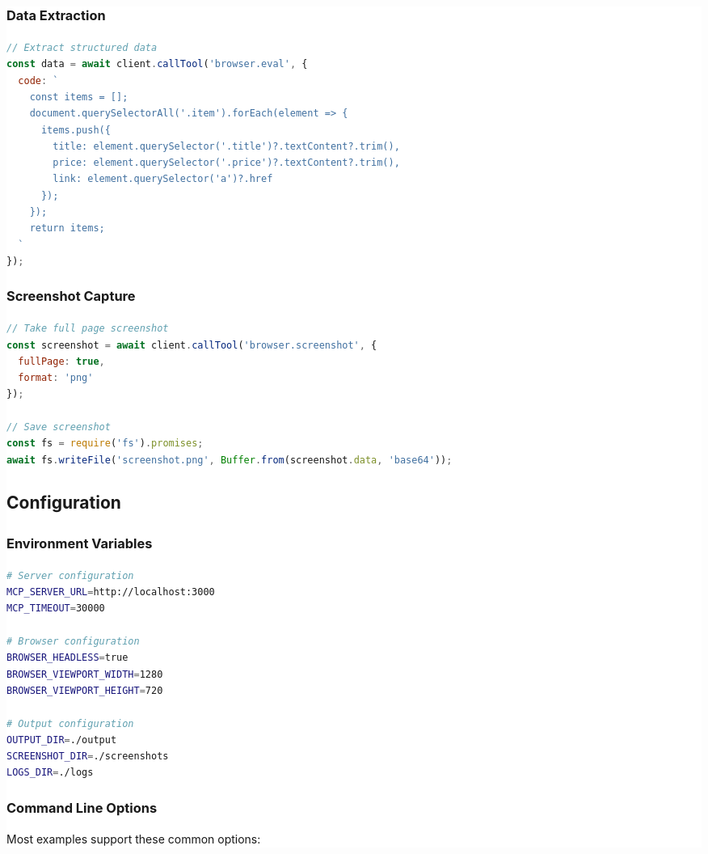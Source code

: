 ### Data Extraction
```javascript
// Extract structured data
const data = await client.callTool('browser.eval', {
  code: `
    const items = [];
    document.querySelectorAll('.item').forEach(element => {
      items.push({
        title: element.querySelector('.title')?.textContent?.trim(),
        price: element.querySelector('.price')?.textContent?.trim(),
        link: element.querySelector('a')?.href
      });
    });
    return items;
  `
});
```

### Screenshot Capture
```javascript
// Take full page screenshot
const screenshot = await client.callTool('browser.screenshot', {
  fullPage: true,
  format: 'png'
});

// Save screenshot
const fs = require('fs').promises;
await fs.writeFile('screenshot.png', Buffer.from(screenshot.data, 'base64'));
```

## Configuration

### Environment Variables
```bash
# Server configuration
MCP_SERVER_URL=http://localhost:3000
MCP_TIMEOUT=30000

# Browser configuration
BROWSER_HEADLESS=true
BROWSER_VIEWPORT_WIDTH=1280
BROWSER_VIEWPORT_HEIGHT=720

# Output configuration
OUTPUT_DIR=./output
SCREENSHOT_DIR=./screenshots
LOGS_DIR=./logs
```

### Command Line Options
Most examples support these common options:
